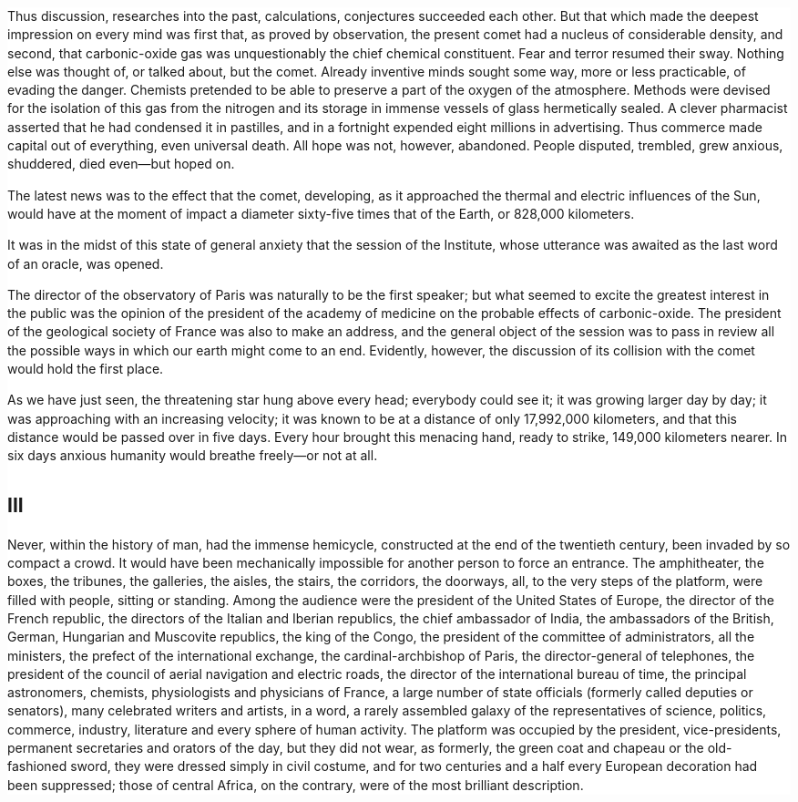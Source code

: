 Thus discussion, researches into the past, calculations, conjectures succeeded each other. But that which made the deepest impression on every mind was first that, as proved by observation, the present comet had a nucleus of considerable density, and second, that carbonic-oxide gas was unquestionably the chief chemical constituent. Fear and terror resumed their sway. Nothing else was thought of, or talked about, but the comet. Already inventive minds sought some way, more or less practicable, of evading the danger. Chemists pretended to be able to preserve a part of the oxygen of the atmosphere. Methods were devised for the isolation of this gas from the nitrogen and its storage in immense vessels of glass hermetically sealed. A clever pharmacist asserted that he had condensed it in pastilles, and in a fortnight expended eight millions in advertising. Thus commerce made capital out of everything, even universal death. All hope was not, however, abandoned. People disputed, trembled, grew anxious, shuddered, died even﻿—but hoped on.

The latest news was to the effect that the comet, developing, as it approached the thermal and electric influences of the Sun, would have at the moment of impact a diameter sixty-five times that of the Earth, or 828,000 kilometers.

It was in the midst of this state of general anxiety that the session of the Institute, whose utterance was awaited as the last word of an oracle, was opened.

The director of the observatory of Paris was naturally to be the first speaker; but what seemed to excite the greatest interest in the public was the opinion of the president of the academy of medicine on the probable effects of carbonic-oxide. The president of the geological society of France was also to make an address, and the general object of the session was to pass in review all the possible ways in which our earth might come to an end. Evidently, however, the discussion of its collision with the comet would hold the first place.

As we have just seen, the threatening star hung above every head; everybody could see it; it was growing larger day by day; it was approaching with an increasing velocity; it was known to be at a distance of only 17,992,000 kilometers, and that this distance would be passed over in five days. Every hour brought this menacing hand, ready to strike, 149,000 kilometers nearer. In six days anxious humanity would breathe freely﻿—or not at all.


## III

Never, within the history of man, had the immense hemicycle, constructed at the end of the twentieth century, been invaded by so compact a crowd. It would have been mechanically impossible for another person to force an entrance. The amphitheater, the boxes, the tribunes, the galleries, the aisles, the stairs, the corridors, the doorways, all, to the very steps of the platform, were filled with people, sitting or standing. Among the audience were the president of the United States of Europe, the director of the French republic, the directors of the Italian and Iberian republics, the chief ambassador of India, the ambassadors of the British, German, Hungarian and Muscovite republics, the king of the Congo, the president of the committee of administrators, all the ministers, the prefect of the international exchange, the cardinal-archbishop of Paris, the director-general of telephones, the president of the council of aerial navigation and electric roads, the director of the international bureau of time, the principal astronomers, chemists, physiologists and physicians of France, a large number of state officials (formerly called deputies or senators), many celebrated writers and artists, in a word, a rarely assembled galaxy of the representatives of science, politics, commerce, industry, literature and every sphere of human activity. The platform was occupied by the president, vice-presidents, permanent secretaries and orators of the day, but they did not wear, as formerly, the green coat and chapeau or the old-fashioned sword, they were dressed simply in civil costume, and for two centuries and a half every European decoration had been suppressed; those of central Africa, on the contrary, were of the most brilliant description.
